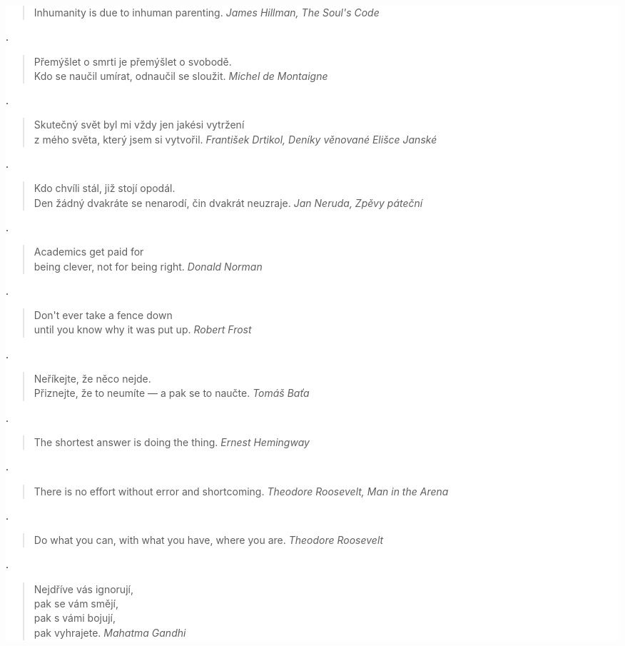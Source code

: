 > Inhumanity is due to inhuman parenting. 
> *James Hillman, The Soul's Code*

.

> Přemýšlet o smrti je přemýšlet o svobodě.  
> Kdo se naučil umírat, odnaučil se sloužit.
> *Michel de Montaigne*

.

> Skutečný svět byl mi vždy jen jakési vytržení  
> z mého světa, který jsem si vytvořil.
> *František Drtikol, Deníky věnované Elišce Janské*

.

> Kdo chvíli stál, již stojí opodál.  
> Den žádný dvakráte se nenarodí, čin dvakrát neuzraje.
> *Jan Neruda, Zpěvy páteční*

.

> Academics get paid for  
> being clever, not for being right.
> *Donald Norman*

.

> Don't ever take a fence down   
> until you know why it was put up. 
> *Robert Frost*

.

> Neříkejte, že něco nejde.  
> Přiznejte, že to neumíte — a pak se to naučte.
> *Tomáš Baťa*

.

> The shortest answer is doing the thing.
> *Ernest Hemingway*

.

> There is no effort without error and shortcoming.
> *Theodore Roosevelt, Man in the Arena*

.

> Do what you can, with what you have, where you are.
> *Theodore Roosevelt*

.

> Nejdříve vás ignorují,  
> pak se vám smějí,  
> pak s vámi bojují,  
> pak vyhrajete.
> *Mahatma Gandhi*
